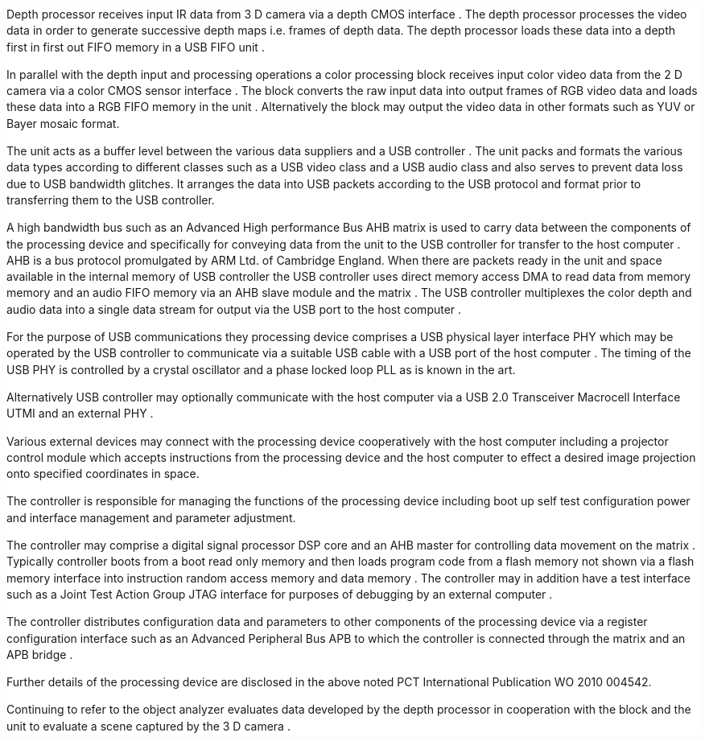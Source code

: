 Depth processor receives input IR data from 3 D camera via a depth CMOS interface . The depth processor processes the video data in order to generate successive depth maps i.e. frames of depth data. The depth processor loads these data into a depth first in first out FIFO memory in a USB FIFO unit .

In parallel with the depth input and processing operations a color processing block receives input color video data from the 2 D camera via a color CMOS sensor interface . The block converts the raw input data into output frames of RGB video data and loads these data into a RGB FIFO memory in the unit . Alternatively the block may output the video data in other formats such as YUV or Bayer mosaic format.

The unit acts as a buffer level between the various data suppliers and a USB controller . The unit packs and formats the various data types according to different classes such as a USB video class and a USB audio class and also serves to prevent data loss due to USB bandwidth glitches. It arranges the data into USB packets according to the USB protocol and format prior to transferring them to the USB controller.

A high bandwidth bus such as an Advanced High performance Bus AHB matrix is used to carry data between the components of the processing device and specifically for conveying data from the unit to the USB controller for transfer to the host computer . AHB is a bus protocol promulgated by ARM Ltd. of Cambridge England. When there are packets ready in the unit and space available in the internal memory of USB controller the USB controller uses direct memory access DMA to read data from memory memory and an audio FIFO memory via an AHB slave module and the matrix . The USB controller multiplexes the color depth and audio data into a single data stream for output via the USB port to the host computer .

For the purpose of USB communications they processing device comprises a USB physical layer interface PHY which may be operated by the USB controller to communicate via a suitable USB cable with a USB port of the host computer . The timing of the USB PHY is controlled by a crystal oscillator and a phase locked loop PLL as is known in the art.

Alternatively USB controller may optionally communicate with the host computer via a USB 2.0 Transceiver Macrocell Interface UTMI and an external PHY .

Various external devices may connect with the processing device cooperatively with the host computer including a projector control module which accepts instructions from the processing device and the host computer to effect a desired image projection onto specified coordinates in space.

The controller is responsible for managing the functions of the processing device including boot up self test configuration power and interface management and parameter adjustment.

The controller may comprise a digital signal processor DSP core and an AHB master for controlling data movement on the matrix . Typically controller boots from a boot read only memory and then loads program code from a flash memory not shown via a flash memory interface into instruction random access memory and data memory . The controller may in addition have a test interface such as a Joint Test Action Group JTAG interface for purposes of debugging by an external computer .

The controller distributes configuration data and parameters to other components of the processing device via a register configuration interface such as an Advanced Peripheral Bus APB to which the controller is connected through the matrix and an APB bridge .

Further details of the processing device are disclosed in the above noted PCT International Publication WO 2010 004542.

Continuing to refer to the object analyzer evaluates data developed by the depth processor in cooperation with the block and the unit to evaluate a scene captured by the 3 D camera .
